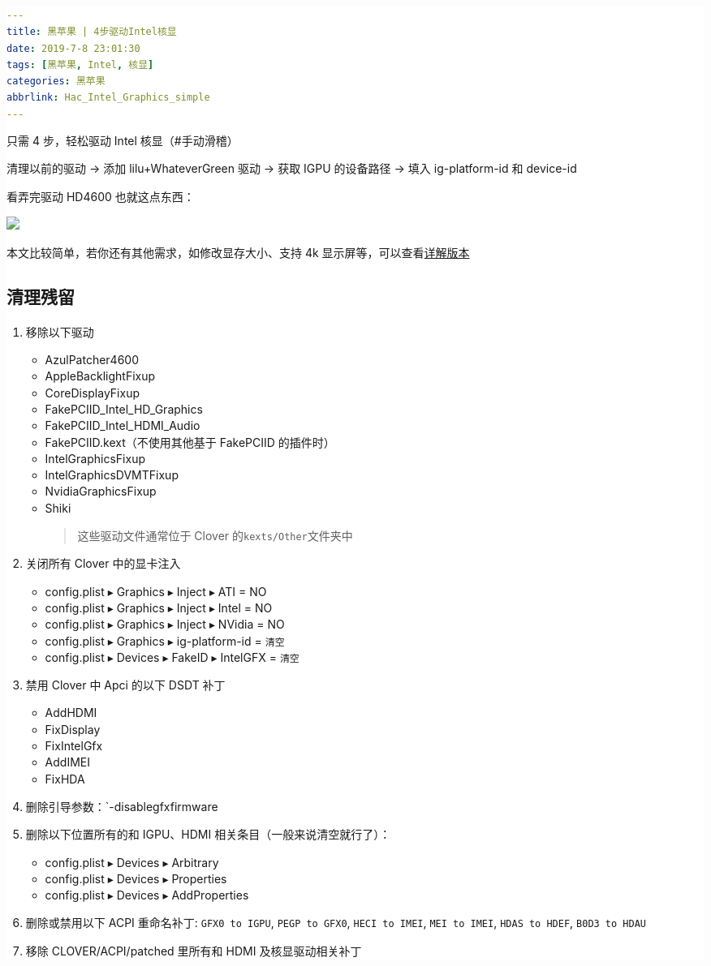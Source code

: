 ```yaml
---
title: 黑苹果 | 4步驱动Intel核显
date: 2019-7-8 23:01:30
tags: [黑苹果, Intel, 核显]
categories: 黑苹果
abbrlink: Hac_Intel_Graphics_simple
---
```


只需 4 步，轻松驱动 Intel 核显（#手动滑稽）

清理以前的驱动 → 添加 lilu+WhateverGreen 驱动 → 获取 IGPU 的设备路径 → 填入 ig-platform-id 和 device-id

看弄完驱动 HD4600 也就这点东西：

![](https://files.zuiyu1818.cn/Mac/FB_Final.png)

本文比较简单，若你还有其他需求，如修改显存大小、支持 4k 显示屏等，可以查看[详解版本](https://zuiyu1818.cn/posts/Hac_Intel_Graphics.html)



## 清理残留

1. 移除以下驱动

   - AzulPatcher4600
   - AppleBacklightFixup
   - CoreDisplayFixup
   - FakePCIID_Intel_HD_Graphics
   - FakePCIID_Intel_HDMI_Audio
   - FakePCIID.kext（不使用其他基于 FakePCIID 的插件时）
   - IntelGraphicsFixup
   - IntelGraphicsDVMTFixup
   - NvidiaGraphicsFixup
   - Shiki
     > 这些驱动文件通常位于 Clover 的`kexts/Other`文件夹中

2. 关闭所有 Clover 中的显卡注入
   - config.plist ▸ Graphics ▸ Inject ▸ ATI = NO
   - config.plist ▸ Graphics ▸ Inject ▸ Intel = NO
   - config.plist ▸ Graphics ▸ Inject ▸ NVidia = NO
   - config.plist ▸ Graphics ▸ ig-platform-id = `清空`
   - config.plist ▸ Devices ▸ FakeID ▸ IntelGFX = `清空`
3. 禁用 Clover 中 Apci 的以下 DSDT 补丁
   - AddHDMI
   - FixDisplay
   - FixIntelGfx
   - AddIMEI
   - FixHDA
4. 删除引导参数：`-disablegfxfirmware
5. 删除以下位置所有的和 IGPU、HDMI 相关条目（一般来说清空就行了）：
   - config.plist ▸ Devices ▸ Arbitrary
   - config.plist ▸ Devices ▸ Properties
   - config.plist ▸ Devices ▸ AddProperties
6. 删除或禁用以下 ACPI 重命名补丁: `GFX0 to IGPU`, `PEGP to GFX0`, `HECI to IMEI`, `MEI to IMEI`, `HDAS to HDEF`, `B0D3 to HDAU`
7. 移除 CLOVER/ACPI/patched 里所有和 HDMI 及核显驱动相关补丁
